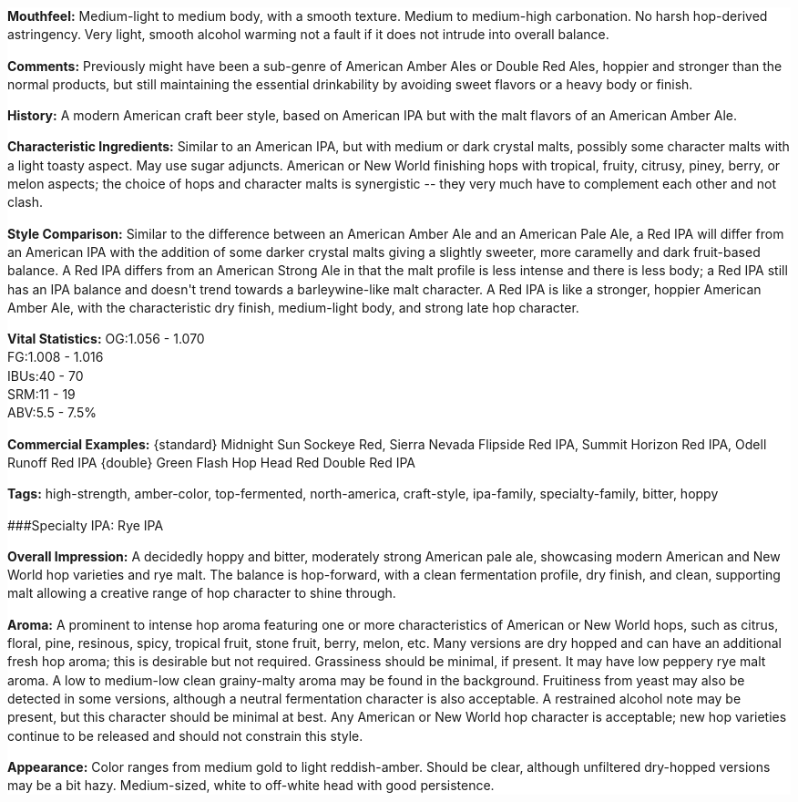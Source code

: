 **Mouthfeel:** Medium-light to medium body, with a smooth texture. Medium to medium-high carbonation. No harsh hop-derived astringency. Very light, smooth alcohol warming not a fault if it does not intrude into overall balance.

**Comments:** Previously might have been a sub-genre of American Amber Ales or Double Red Ales, hoppier and stronger than the normal products, but still maintaining the essential drinkability by avoiding sweet flavors or a heavy body or finish.

**History:** A modern American craft beer style, based on American IPA but with the malt flavors of an American Amber Ale.

**Characteristic Ingredients:** Similar to an American IPA, but with medium or dark crystal malts, possibly some character malts with a light toasty aspect. May use sugar adjuncts. American or New World finishing hops with tropical, fruity, citrusy, piney, berry, or melon aspects; the choice of hops and character malts is synergistic -- they very much have to complement each other and not clash.

**Style Comparison:** Similar to the difference between an American Amber Ale and an American Pale Ale, a Red IPA will differ from an American IPA with the addition of some darker crystal malts giving a slightly sweeter, more caramelly and dark fruit-based balance. A Red IPA differs from an American Strong Ale in that the malt profile is less intense and there is less body; a Red IPA still has an IPA balance and doesn't trend towards a barleywine-like malt character. A Red IPA is like a stronger, hoppier American Amber Ale, with the characteristic dry finish, medium-light body, and strong late hop character.

**Vital Statistics:**
OG:1.056 - 1.070  
FG:1.008 - 1.016  
IBUs:40 - 70  
SRM:11 - 19  
ABV:5.5 - 7.5%

**Commercial Examples:** {standard} Midnight Sun Sockeye Red, Sierra Nevada Flipside Red IPA, Summit Horizon Red IPA, Odell Runoff Red IPA {double} Green Flash Hop Head Red Double Red IPA

**Tags:** high-strength, amber-color, top-fermented, north-america, craft-style, ipa-family, specialty-family, bitter, hoppy

###Specialty IPA: Rye IPA

**Overall Impression:** A decidedly hoppy and bitter, moderately strong American pale ale, showcasing modern American and New World hop varieties and rye malt. The balance is hop-forward, with a clean fermentation profile, dry finish, and clean, supporting malt allowing a creative range of hop character to shine through.

**Aroma:** A prominent to intense hop aroma featuring one or more characteristics of American or New World hops, such as citrus, floral, pine, resinous, spicy, tropical fruit, stone fruit, berry, melon, etc. Many versions are dry hopped and can have an additional fresh hop aroma; this is desirable but not required. Grassiness should be minimal, if present. It may have low peppery rye malt aroma. A low to medium-low clean grainy-malty aroma may be found in the background. Fruitiness from yeast may also be detected in some versions, although a neutral fermentation character is also acceptable. A restrained alcohol note may be present, but this character should be minimal at best. Any American or New World hop character is acceptable; new hop varieties continue to be released and should not constrain this style.

**Appearance:** Color ranges from medium gold to light reddish-amber. Should be clear, although unfiltered dry-hopped versions may be a bit hazy. Medium-sized, white to off-white head with good persistence.
